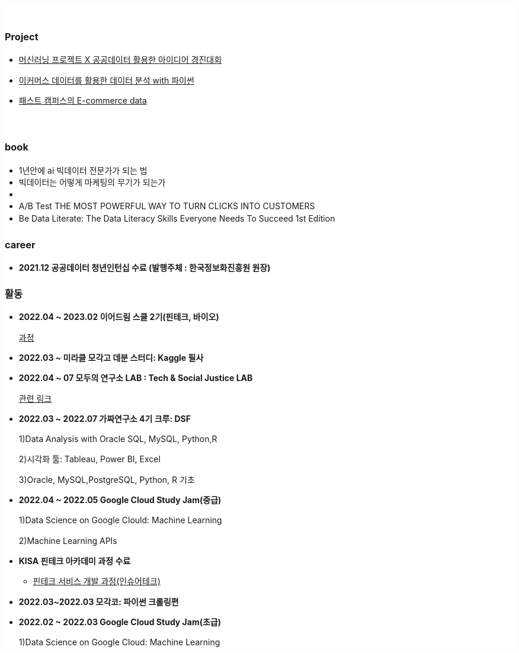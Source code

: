 <br>

### Project

- [머신러닝 프로젝트 X 공공데이터 활용한 아이디어 경진대회](https://github.com/qsdcfd/ML_Project)

- [이커머스 데이터를 활용한 데이터 분석 with 파이썬](https://github.com/qsdcfd/Year-dream/tree/TIL/Data_Analyst)

- [패스트 캠퍼스의 E-commerce data](https://github.com/qsdcfd/Data_Hackthon)

<br>



### book

- 1년안에 ai 빅데이터 전문가가 되는 법
- 빅데이터는 어떻게 마케팅의 무기가 되는가
- 
- A/B Test THE MOST POWERFUL WAY TO TURN CLICKS INTO CUSTOMERS
- Be Data Literate: The Data Literacy Skills Everyone Needs To Succeed 1st Edition

### career


- **2021.12 공공데이터 청년인턴십 수료 (발행주체 : 한국정보화진흥원 원장)**


### 활동

- **2022.04 ~ 2023.02 이어드림 스쿨 2기(핀테크, 바이오)**

   [과정](https://github.com/qsdcfd/Year-dream)

- **2022.03 ~ 미라클 모각고 데분 스터디: Kaggle 필사**

- **2022.04 ~ 07 모두의 연구소 LAB :  Tech & Social Justice LAB**

    [관련 링크](https://modulabs-hub.oopy.io/#423cc221-71a1-4b56-be0a-d66395f66c73)
 
- **2022.03 ~ 2022.07 가짜연구소 4기 크루: DSF**

    1)Data Analysis with Oracle SQL, MySQL, Python,R
 
    2)시각화 툴: Tableau, Power BI, Excel 
 
    3)Oracle, MySQL,PostgreSQL, Python, R 기초
 
- **2022.04 ~ 2022.05 Google Cloud Study Jam(중급)**

    1)Data Science on Google Clould: Machine Learning
    
    2)Machine Learning APIs
 
 - **KISA 핀테크 아카데미 과정 수료**
    - [핀테크 서비스 개발 과정(인슈어테크)](https://www.kisa.or.kr/401/form?postSeq=2901&page=2)

- **2022.03~2022.03 모각코: 파이썬 크롤링편**
 
- **2022.02 ~ 2022.03 Google Cloud Study Jam(초급)**

   1)Data Science on Google Cloud: Machine Learning
   